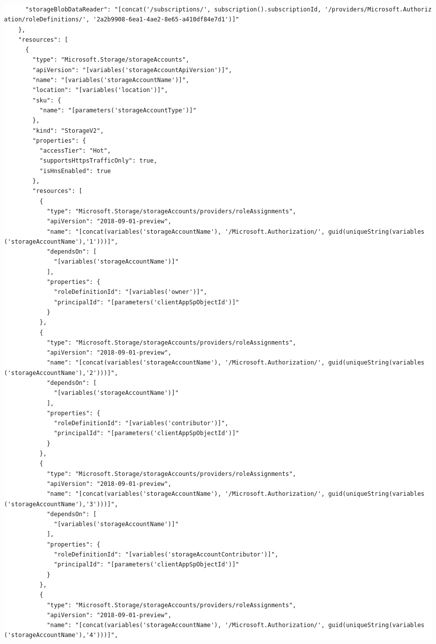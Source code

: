 ```
      "storageBlobDataReader": "[concat('/subscriptions/', subscription().subscriptionId, '/providers/Microsoft.Authorization/roleDefinitions/', '2a2b9908-6ea1-4ae2-8e65-a410df84e7d1')]"
    },
    "resources": [
      {
        "type": "Microsoft.Storage/storageAccounts",
        "apiVersion": "[variables('storageAccountApiVersion')]",
        "name": "[variables('storageAccountName')]",
        "location": "[variables('location')]",
        "sku": {
          "name": "[parameters('storageAccountType')]"
        },
        "kind": "StorageV2",
        "properties": {
          "accessTier": "Hot",
          "supportsHttpsTrafficOnly": true,
          "isHnsEnabled": true
        },
        "resources": [
          {
            "type": "Microsoft.Storage/storageAccounts/providers/roleAssignments",
            "apiVersion": "2018-09-01-preview",
            "name": "[concat(variables('storageAccountName'), '/Microsoft.Authorization/', guid(uniqueString(variables('storageAccountName'),'1')))]",
            "dependsOn": [
              "[variables('storageAccountName')]"
            ],
            "properties": {
              "roleDefinitionId": "[variables('owner')]",
              "principalId": "[parameters('clientAppSpObjectId')]"
            }
          },
          {
            "type": "Microsoft.Storage/storageAccounts/providers/roleAssignments",
            "apiVersion": "2018-09-01-preview",
            "name": "[concat(variables('storageAccountName'), '/Microsoft.Authorization/', guid(uniqueString(variables('storageAccountName'),'2')))]",
            "dependsOn": [
              "[variables('storageAccountName')]"
            ],
            "properties": {
              "roleDefinitionId": "[variables('contributor')]",
              "principalId": "[parameters('clientAppSpObjectId')]"
            }
          },
          {
            "type": "Microsoft.Storage/storageAccounts/providers/roleAssignments",
            "apiVersion": "2018-09-01-preview",
            "name": "[concat(variables('storageAccountName'), '/Microsoft.Authorization/', guid(uniqueString(variables('storageAccountName'),'3')))]",
            "dependsOn": [
              "[variables('storageAccountName')]"
            ],
            "properties": {
              "roleDefinitionId": "[variables('storageAccountContributor')]",
              "principalId": "[parameters('clientAppSpObjectId')]"
            }
          },
          {
            "type": "Microsoft.Storage/storageAccounts/providers/roleAssignments",
            "apiVersion": "2018-09-01-preview",
            "name": "[concat(variables('storageAccountName'), '/Microsoft.Authorization/', guid(uniqueString(variables('storageAccountName'),'4')))]",
```